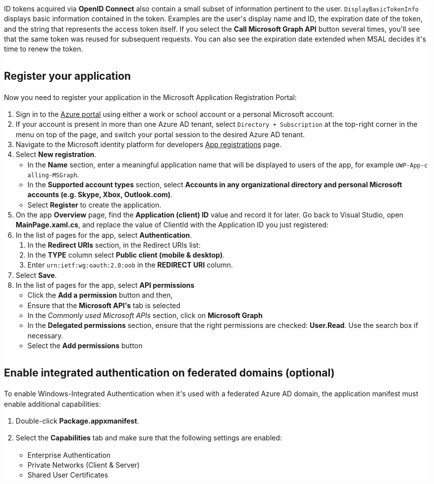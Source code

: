 ID tokens acquired via **OpenID Connect** also contain a small subset of information pertinent to the user. `DisplayBasicTokenInfo` displays basic information contained in the token. Examples are the user's display name and ID, the expiration date of the token, and the string that represents the access token itself. If you select the **Call Microsoft Graph API** button several times, you'll see that the same token was reused for subsequent requests. You can also see the expiration date extended when MSAL decides it's time to renew the token.

## Register your application

Now you need to register your application in the Microsoft Application Registration Portal:

1. Sign in to the [Azure portal](https://portal.azure.com) using either a work or school account or a personal Microsoft account.
1. If your account is present in more than one Azure AD tenant, select `Directory + Subscription` at the top-right corner in the menu on top of the page, and switch your portal session to the desired Azure AD tenant.
1. Navigate to the Microsoft identity platform for developers [App registrations](https://go.microsoft.com/fwlink/?linkid=2083908) page.
1. Select **New registration**.
   - In the **Name** section, enter a meaningful application name that will be displayed to users of the app, for example `UWP-App-calling-MSGraph`.
   - In the **Supported account types** section, select **Accounts in any organizational directory and personal Microsoft accounts (e.g. Skype, Xbox, Outlook.com)**.
   - Select **Register** to create the application.
1. On the app **Overview** page, find the **Application (client) ID** value and record it for later. Go back to Visual Studio, open **MainPage.xaml.cs**, and replace the value of ClientId  with the Application ID you just registered:
1. In the list of pages for the app, select **Authentication**.
   1. In the **Redirect URIs** section, in the Redirect URIs list:
   1. In the **TYPE** column select **Public client (mobile & desktop)**.
   1. Enter `urn:ietf:wg:oauth:2.0:oob` in the **REDIRECT URI** column.
1. Select **Save**.
1. In the list of pages for the app, select **API permissions**
   - Click the **Add a permission** button and then,
   - Ensure that the **Microsoft API's** tab is selected
   - In the *Commonly used Microsoft APIs* section, click on **Microsoft Graph**
   - In the **Delegated permissions** section, ensure that the right permissions are checked: **User.Read**. Use the search box if necessary.
   - Select the **Add permissions** button

## Enable integrated authentication on federated domains (optional)

To enable Windows-Integrated Authentication when it's used with a federated Azure AD domain, the application manifest must enable additional capabilities:

1. Double-click **Package.appxmanifest**.
2. Select the **Capabilities** tab and make sure that the following settings are enabled:

    - Enterprise Authentication
    - Private Networks (Client & Server)
    - Shared User Certificates
